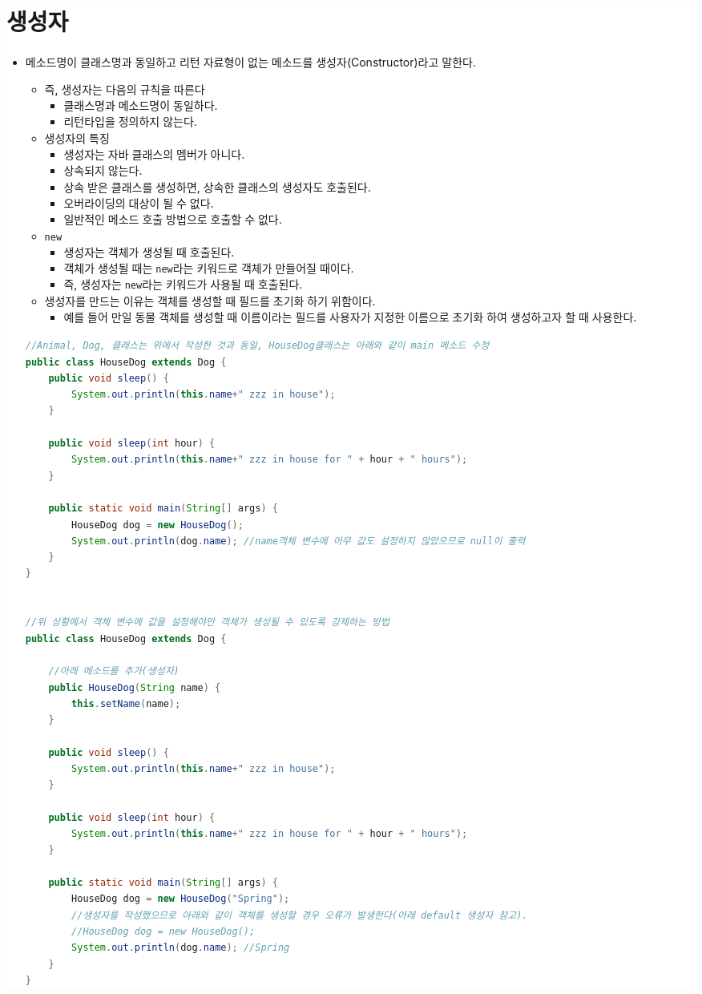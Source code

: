


# 생성자

- 메소드명이 클래스명과 동일하고 리턴 자료형이 없는 메소드를 생성자(Constructor)라고 말한다.

  - 즉, 생성자는 다음의 규칙을 따른다
    - 클래스명과 메소드명이 동일하다.
    - 리턴타입을 정의하지 않는다.
  - 생성자의 특징
    - 생성자는 자바 클래스의 멤버가 아니다.
    - 상속되지 않는다.
    - 상속 받은 클래스를 생성하면, 상속한 클래스의 생성자도 호출된다.
    - 오버라이딩의 대상이 될 수 없다.
    - 일반적인 메소드 호출 방법으로 호출할 수 없다.
  - `new`
    - 생성자는 객체가 생성될 때 호출된다.
    - 객체가 생성될 때는 `new`라는 키워드로 객체가 만들어질 때이다.
    - 즉, 생성자는 `new`라는 키워드가 사용될 때 호출된다.
  - 생성자를 만드는 이유는 객체를 생성할 때 필드를 초기화 하기 위함이다. 
    - 예를 들어 만일 동물 객체를 생성할 때 이름이라는 필드를 사용자가 지정한 이름으로 초기화 하여 생성하고자 할 때 사용한다. 
  
  ```java
  //Animal, Dog, 클래스는 위에서 작성한 것과 동일, HouseDog클래스는 아래와 같이 main 메소드 수정
  public class HouseDog extends Dog {
      public void sleep() {
          System.out.println(this.name+" zzz in house");
      } 
  
      public void sleep(int hour) {
          System.out.println(this.name+" zzz in house for " + hour + " hours");
      } 
  
      public static void main(String[] args) {
          HouseDog dog = new HouseDog();
          System.out.println(dog.name); //name객체 변수에 아무 값도 설정하지 않았으므로 null이 출력
      }
  }
  
  
  //위 상황에서 객체 변수에 값을 설정해야만 객체가 생성될 수 있도록 강제하는 방법
  public class HouseDog extends Dog {
      
      //아래 메소드를 추가(생성자)
      public HouseDog(String name) {
          this.setName(name);
      } 
      
      public void sleep() {
          System.out.println(this.name+" zzz in house");
      } 
  
      public void sleep(int hour) {
          System.out.println(this.name+" zzz in house for " + hour + " hours");
      } 
  
      public static void main(String[] args) {
          HouseDog dog = new HouseDog("Spring"); 
          //생성자를 작성했으므로 아래와 같이 객체를 생성할 경우 오류가 발생한다(아래 default 생성자 참고).
          //HouseDog dog = new HouseDog();
          System.out.println(dog.name); //Spring
      }
  }
  ```